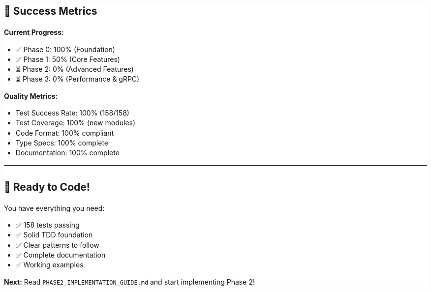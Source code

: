 
## 🎯 Success Metrics

**Current Progress:**
- ✅ Phase 0: 100% (Foundation)
- ✅ Phase 1: 50% (Core Features)
- ⏳ Phase 2: 0% (Advanced Features)
- ⏳ Phase 3: 0% (Performance & gRPC)

**Quality Metrics:**
- Test Success Rate: 100% (158/158)
- Test Coverage: 100% (new modules)
- Code Format: 100% compliant
- Type Specs: 100% complete
- Documentation: 100% complete

---

## 🚀 Ready to Code!

You have everything you need:
- ✅ 158 tests passing
- ✅ Solid TDD foundation
- ✅ Clear patterns to follow
- ✅ Complete documentation
- ✅ Working examples

**Next:** Read `PHASE2_IMPLEMENTATION_GUIDE.md` and start implementing Phase 2!
